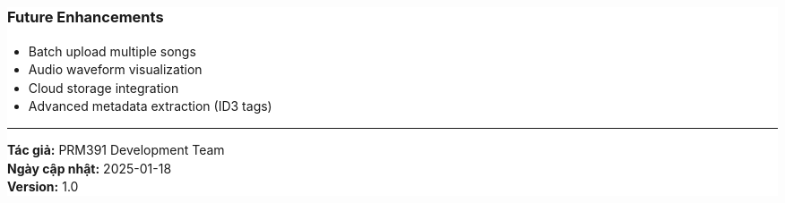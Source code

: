 ### Future Enhancements
- Batch upload multiple songs
- Audio waveform visualization
- Cloud storage integration
- Advanced metadata extraction (ID3 tags)

---

**Tác giả:** PRM391 Development Team  
**Ngày cập nhật:** 2025-01-18  
**Version:** 1.0
